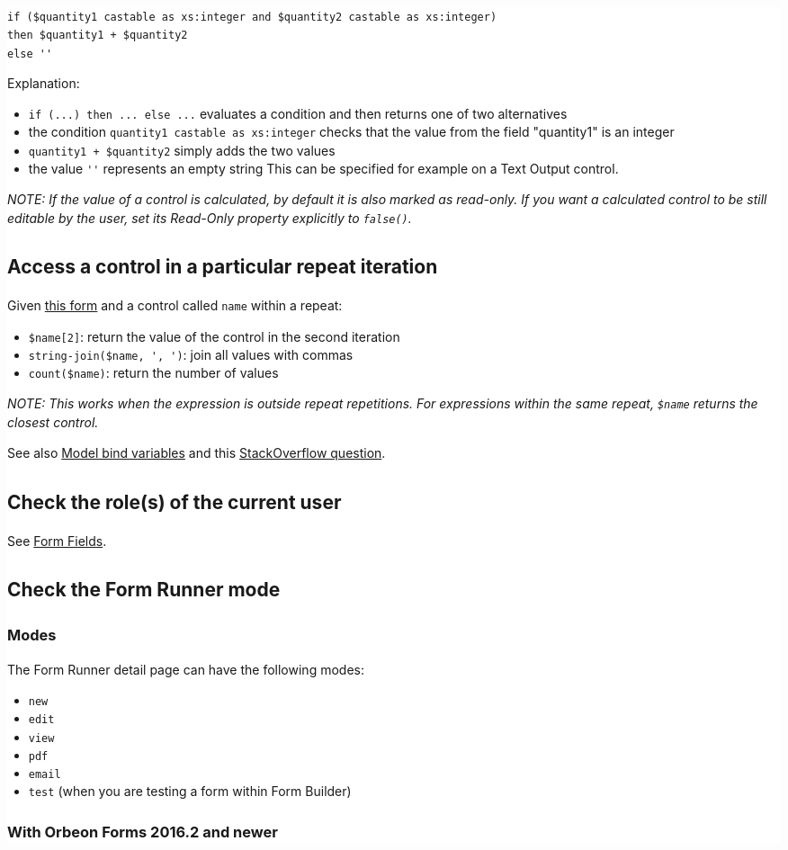 ```xpath
if ($quantity1 castable as xs:integer and $quantity2 castable as xs:integer)
then $quantity1 + $quantity2
else ''
```

Explanation:

* `if (...) then ... else ...` evaluates a condition and then returns one of two alternatives
* the condition `quantity1 castable as xs:integer` checks that the value from the field "quantity1" is an integer
* `quantity1 + $quantity2` simply adds the two values
* the value `''` represents an empty string
This can be specified for example on a Text Output control.

*NOTE: If the value of a control is calculated, by default it is also marked as read-only. If you want a calculated control to be still editable by the user, set its Read-Only property explicitly to `false()`.*

## Access a control in a particular repeat iteration

Given [this form](https://gist.github.com/orbeon/e7272c1b2499c3a5fb5f) and a control called `name` within a repeat:

- `$name[2]`: return the value of the control in the second iteration
- `string-join($name, ', ')`: join all values with commas
- `count($name)`: return the number of values

*NOTE: This works when the expression is outside repeat repetitions. For expressions within the same repeat, `$name` returns the closest control.*

See also [Model bind variables](/xforms/model-bind-variables.md) and this [StackOverflow question](http://stackoverflow.com/questions/27820641/access-to-iterated-controls-in-repeated-sections-in-orbeon/27830585?noredirect=1#comment44118606_27830585).

## Check the role(s) of the current user

See [Form Fields](/form-runner/access-control/form-fields.md).

## Check the Form Runner mode

### Modes

The Form Runner detail page can have the following modes: 
 
- `new`
- `edit`
- `view`
- `pdf`
- `email`
- `test` (when you are testing a form within Form Builder)

### With Orbeon Forms 2016.2 and newer
